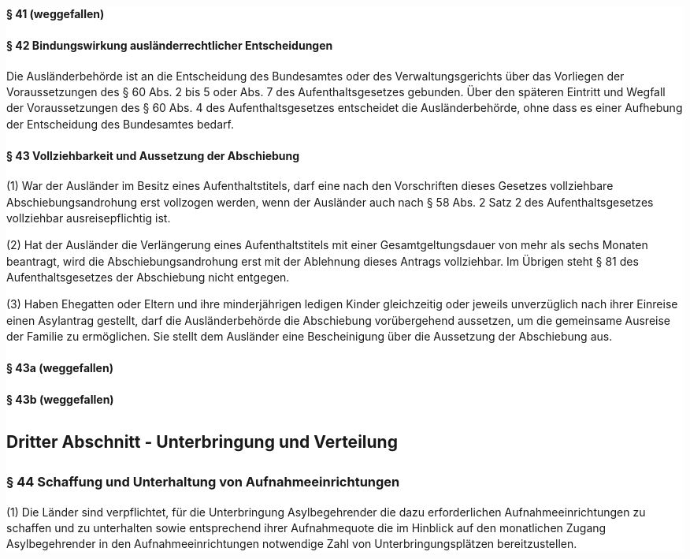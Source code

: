 
#### § 41 (weggefallen)



#### § 42 Bindungswirkung ausländerrechtlicher Entscheidungen

Die Ausländerbehörde ist an die Entscheidung des Bundesamtes oder des
Verwaltungsgerichts über das Vorliegen der Voraussetzungen des § 60
Abs. 2 bis 5 oder Abs. 7 des Aufenthaltsgesetzes gebunden. Über den
späteren Eintritt und Wegfall der Voraussetzungen des § 60 Abs. 4 des
Aufenthaltsgesetzes entscheidet die Ausländerbehörde, ohne dass es
einer Aufhebung der Entscheidung des Bundesamtes bedarf.


#### § 43 Vollziehbarkeit und Aussetzung der Abschiebung

(1) War der Ausländer im Besitz eines Aufenthaltstitels, darf eine
nach den Vorschriften dieses Gesetzes vollziehbare
Abschiebungsandrohung erst vollzogen werden, wenn der Ausländer auch
nach § 58 Abs. 2 Satz 2 des Aufenthaltsgesetzes vollziehbar
ausreisepflichtig ist.

(2) Hat der Ausländer die Verlängerung eines Aufenthaltstitels mit
einer Gesamtgeltungsdauer von mehr als sechs Monaten beantragt, wird
die Abschiebungsandrohung erst mit der Ablehnung dieses Antrags
vollziehbar. Im Übrigen steht § 81 des Aufenthaltsgesetzes der
Abschiebung nicht entgegen.

(3) Haben Ehegatten oder Eltern und ihre minderjährigen ledigen Kinder
gleichzeitig oder jeweils unverzüglich nach ihrer Einreise einen
Asylantrag gestellt, darf die Ausländerbehörde die Abschiebung
vorübergehend aussetzen, um die gemeinsame Ausreise der Familie zu
ermöglichen. Sie stellt dem Ausländer eine Bescheinigung über die
Aussetzung der Abschiebung aus.


#### § 43a (weggefallen)



#### § 43b (weggefallen)



## Dritter Abschnitt - Unterbringung und Verteilung



### § 44 Schaffung und Unterhaltung von Aufnahmeeinrichtungen

(1) Die Länder sind verpflichtet, für die Unterbringung
Asylbegehrender die dazu erforderlichen Aufnahmeeinrichtungen zu
schaffen und zu unterhalten sowie entsprechend ihrer Aufnahmequote die
im Hinblick auf den monatlichen Zugang Asylbegehrender in den
Aufnahmeeinrichtungen notwendige Zahl von Unterbringungsplätzen
bereitzustellen.
